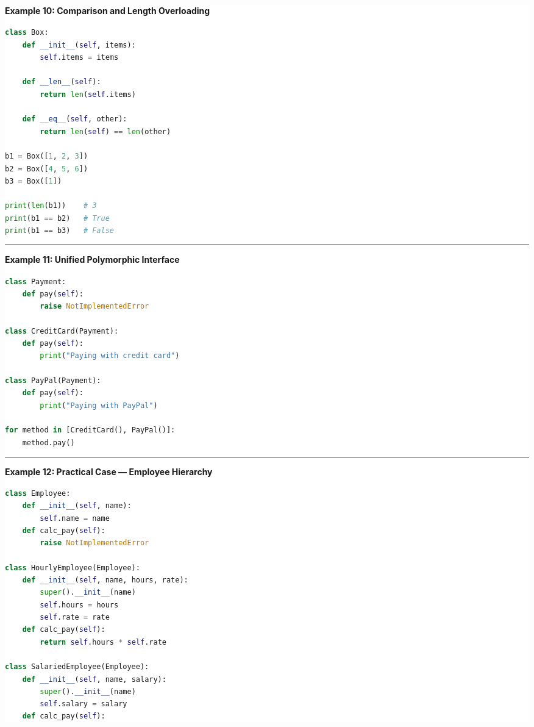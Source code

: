 
**Example 10: Comparison and Length Overloading**

```python
class Box:
    def __init__(self, items):
        self.items = items

    def __len__(self):
        return len(self.items)

    def __eq__(self, other):
        return len(self) == len(other)

b1 = Box([1, 2, 3])
b2 = Box([4, 5, 6])
b3 = Box([1])

print(len(b1))    # 3
print(b1 == b2)   # True
print(b1 == b3)   # False
```

---

**Example 11: Unified Polymorphic Interface**

```python
class Payment:
    def pay(self):
        raise NotImplementedError

class CreditCard(Payment):
    def pay(self):
        print("Paying with credit card")

class PayPal(Payment):
    def pay(self):
        print("Paying with PayPal")

for method in [CreditCard(), PayPal()]:
    method.pay()
```

---

**Example 12: Practical Case — Employee Hierarchy**

```python
class Employee:
    def __init__(self, name):
        self.name = name
    def calc_pay(self):
        raise NotImplementedError

class HourlyEmployee(Employee):
    def __init__(self, name, hours, rate):
        super().__init__(name)
        self.hours = hours
        self.rate = rate
    def calc_pay(self):
        return self.hours * self.rate

class SalariedEmployee(Employee):
    def __init__(self, name, salary):
        super().__init__(name)
        self.salary = salary
    def calc_pay(self):
```